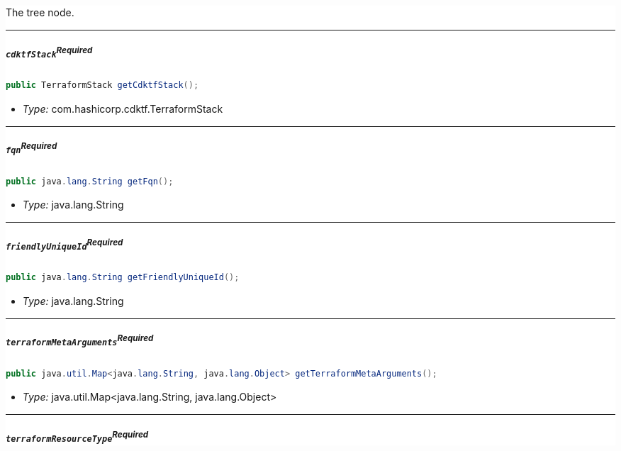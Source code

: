 The tree node.

---

##### `cdktfStack`<sup>Required</sup> <a name="cdktfStack" id="@cdktf/provider-azurerm.subscriptionPolicyRemediation.SubscriptionPolicyRemediation.property.cdktfStack"></a>

```java
public TerraformStack getCdktfStack();
```

- *Type:* com.hashicorp.cdktf.TerraformStack

---

##### `fqn`<sup>Required</sup> <a name="fqn" id="@cdktf/provider-azurerm.subscriptionPolicyRemediation.SubscriptionPolicyRemediation.property.fqn"></a>

```java
public java.lang.String getFqn();
```

- *Type:* java.lang.String

---

##### `friendlyUniqueId`<sup>Required</sup> <a name="friendlyUniqueId" id="@cdktf/provider-azurerm.subscriptionPolicyRemediation.SubscriptionPolicyRemediation.property.friendlyUniqueId"></a>

```java
public java.lang.String getFriendlyUniqueId();
```

- *Type:* java.lang.String

---

##### `terraformMetaArguments`<sup>Required</sup> <a name="terraformMetaArguments" id="@cdktf/provider-azurerm.subscriptionPolicyRemediation.SubscriptionPolicyRemediation.property.terraformMetaArguments"></a>

```java
public java.util.Map<java.lang.String, java.lang.Object> getTerraformMetaArguments();
```

- *Type:* java.util.Map<java.lang.String, java.lang.Object>

---

##### `terraformResourceType`<sup>Required</sup> <a name="terraformResourceType" id="@cdktf/provider-azurerm.subscriptionPolicyRemediation.SubscriptionPolicyRemediation.property.terraformResourceType"></a>
